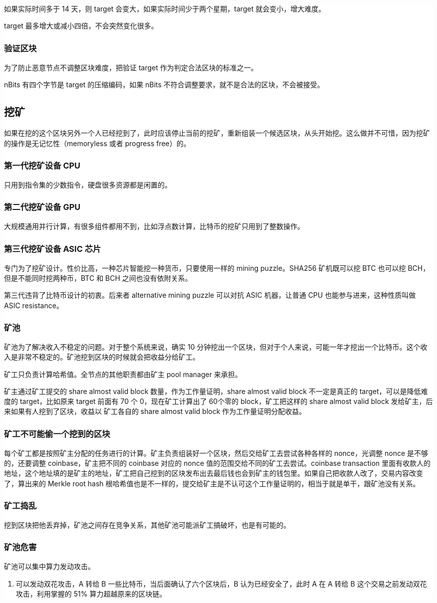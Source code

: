 如果实际时间多于 14 天，则 target 会变大，如果实际时间少于两个星期，target 就会变小，增大难度。

target 最多增大或减小四倍，不会突然变化很多。

### 验证区块

为了防止恶意节点不调整区块难度，把验证 target 作为判定合法区块的标准之一。

nBits 有四个字节是 target 的压缩编码，如果 nBits 不符合调整要求，就不是合法的区块，不会被接受。

## 挖矿

如果在挖的这个区块另外一个人已经挖到了，此时应该停止当前的挖矿，重新组装一个候选区块，从头开始挖。这么做并不可惜，因为挖矿的操作是无记忆性（memoryless 或者 progress free）的。

### 第一代挖矿设备 CPU

只用到指令集的少数指令，硬盘很多资源都是闲置的。

### 第二代挖矿设备 GPU

大规模通用并行计算，有很多组件都用不到，比如浮点数计算，比特币的挖矿只用到了整数操作。

### 第三代挖矿设备 ASIC 芯片

专门为了挖矿设计。性价比高，一种芯片智能挖一种货币，只要使用一样的 mining puzzle。SHA256 矿机既可以挖 BTC 也可以挖 BCH，但是不能同时挖两种币，BTC 和 BCH 之间也没有依附关系。

第三代违背了比特币设计的初衷。后来者 alternative mining puzzle 可以对抗 ASIC 机器，让普通 CPU 也能参与进来，这种性质叫做 ASIC resistance。

### 矿池

矿池为了解决收入不稳定的问题。对于整个系统来说，确实 10 分钟挖出一个区块，但对于个人来说，可能一年才挖出一个比特币。这个收入是非常不稳定的。矿池挖到区块的时候就会把收益分给矿工。

矿工只负责计算哈希值。全节点的其他职责都由矿主 pool manager 来承担。

矿主通过矿工提交的 share almost valid block 数量，作为工作量证明，share almost valid block 不一定是真正的 target，可以是降低难度的 target，比如原来 target 前面有 70 个 0，现在矿工计算出了 60个零的 block，矿工把这样的 share almost valid block 发给矿主，后来如果有人挖到了区块，收益以 矿工各自的 share almost valid block 作为工作量证明分配收益。

### 矿工不可能偷一个挖到的区块

每个矿工都是按照矿主分配的任务进行的计算。矿主负责组装好一个区块，然后交给矿工去尝试各种各样的 nonce，光调整 nonce 是不够的，还要调整 coinbase，矿主把不同的 coinbase 对应的 nonce 值的范围交给不同的矿工去尝试。coinbase transaction 里面有收款人的地址，这个地址填的是矿主的地址，矿工把自己挖到的区块发布出去最后钱也会到矿主的钱包里。如果自己把收款人改了，交易内容改变了，算出来的 Merkle root hash 根哈希值也是不一样的，提交给矿主是不认可这个工作量证明的，相当于就是单干，跟矿池没有关系。

### 矿工捣乱

挖到区块把他丢弃掉，矿池之间存在竞争关系，其他矿池可能派矿工搞破坏，也是有可能的。

### 矿池危害

矿池可以集中算力发动攻击。

1. 可以发动双花攻击，A 转给 B 一些比特币，当后面确认了六个区块后，B 认为已经安全了，此时 A 在 A 转给 B 这个交易之前发动双花攻击，利用掌握的 51% 算力超越原来的区块链。

